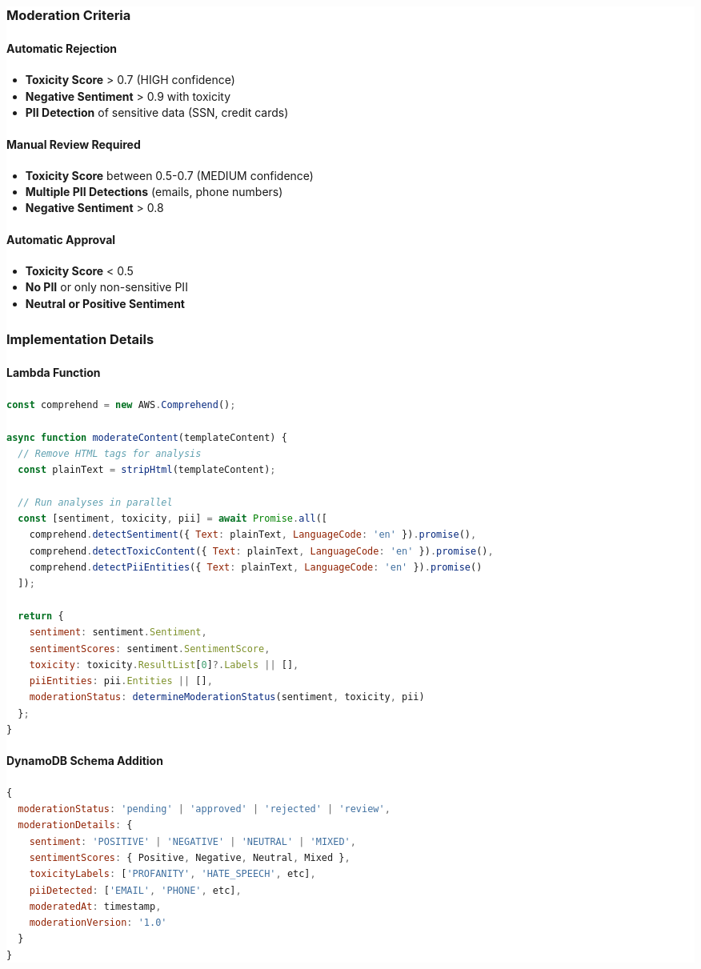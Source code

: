 ### Moderation Criteria

#### Automatic Rejection
- **Toxicity Score** > 0.7 (HIGH confidence)
- **Negative Sentiment** > 0.9 with toxicity
- **PII Detection** of sensitive data (SSN, credit cards)

#### Manual Review Required
- **Toxicity Score** between 0.5-0.7 (MEDIUM confidence)
- **Multiple PII Detections** (emails, phone numbers)
- **Negative Sentiment** > 0.8

#### Automatic Approval
- **Toxicity Score** < 0.5
- **No PII** or only non-sensitive PII
- **Neutral or Positive Sentiment**

### Implementation Details

#### Lambda Function
```javascript
const comprehend = new AWS.Comprehend();

async function moderateContent(templateContent) {
  // Remove HTML tags for analysis
  const plainText = stripHtml(templateContent);
  
  // Run analyses in parallel
  const [sentiment, toxicity, pii] = await Promise.all([
    comprehend.detectSentiment({ Text: plainText, LanguageCode: 'en' }).promise(),
    comprehend.detectToxicContent({ Text: plainText, LanguageCode: 'en' }).promise(),
    comprehend.detectPiiEntities({ Text: plainText, LanguageCode: 'en' }).promise()
  ]);
  
  return {
    sentiment: sentiment.Sentiment,
    sentimentScores: sentiment.SentimentScore,
    toxicity: toxicity.ResultList[0]?.Labels || [],
    piiEntities: pii.Entities || [],
    moderationStatus: determineModerationStatus(sentiment, toxicity, pii)
  };
}
```

#### DynamoDB Schema Addition
```javascript
{
  moderationStatus: 'pending' | 'approved' | 'rejected' | 'review',
  moderationDetails: {
    sentiment: 'POSITIVE' | 'NEGATIVE' | 'NEUTRAL' | 'MIXED',
    sentimentScores: { Positive, Negative, Neutral, Mixed },
    toxicityLabels: ['PROFANITY', 'HATE_SPEECH', etc],
    piiDetected: ['EMAIL', 'PHONE', etc],
    moderatedAt: timestamp,
    moderationVersion: '1.0'
  }
}
```
